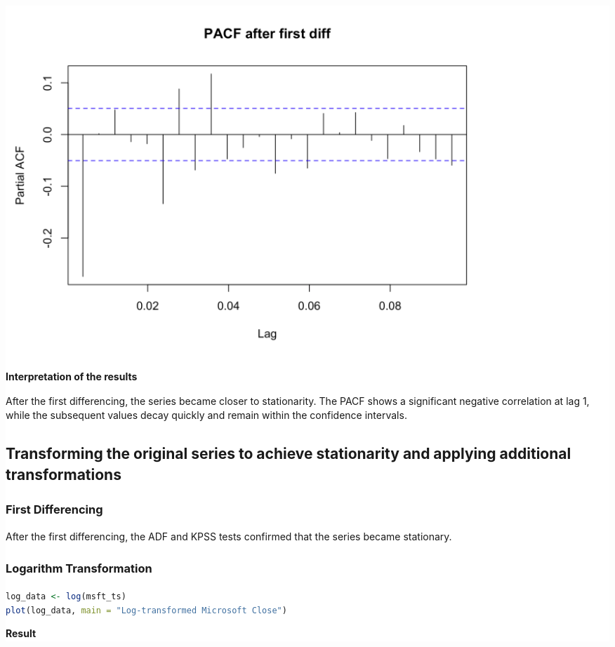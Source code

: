 <img src="https://github.com/MaksymYakushev/Microsoft-Stock-Time-Series-Analysis/blob/main/Data/PACF-after-first-diff.png" width="700" height="500"> 

**Interpretation of the results**

After the first differencing, the series became closer to stationarity. The PACF shows a significant negative correlation at lag 1, while the subsequent values decay quickly and remain within the confidence intervals.

## Transforming the original series to achieve stationarity and applying additional transformations

### First Differencing

After the first differencing, the ADF and KPSS tests confirmed that the series became stationary.

### Logarithm Transformation

```r
log_data <- log(msft_ts)
plot(log_data, main = "Log-transformed Microsoft Close")
```

**Result**
